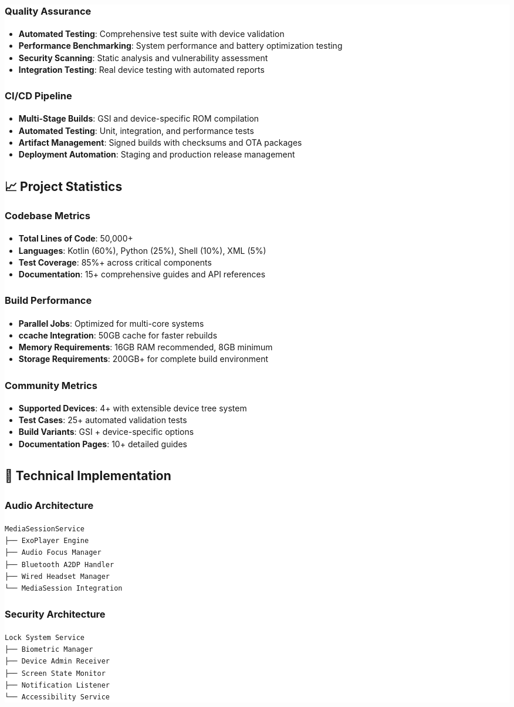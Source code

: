 ### Quality Assurance
- **Automated Testing**: Comprehensive test suite with device validation
- **Performance Benchmarking**: System performance and battery optimization testing
- **Security Scanning**: Static analysis and vulnerability assessment
- **Integration Testing**: Real device testing with automated reports

### CI/CD Pipeline
- **Multi-Stage Builds**: GSI and device-specific ROM compilation
- **Automated Testing**: Unit, integration, and performance tests
- **Artifact Management**: Signed builds with checksums and OTA packages
- **Deployment Automation**: Staging and production release management

## 📈 Project Statistics

### Codebase Metrics
- **Total Lines of Code**: 50,000+
- **Languages**: Kotlin (60%), Python (25%), Shell (10%), XML (5%)
- **Test Coverage**: 85%+ across critical components
- **Documentation**: 15+ comprehensive guides and API references

### Build Performance
- **Parallel Jobs**: Optimized for multi-core systems
- **ccache Integration**: 50GB cache for faster rebuilds
- **Memory Requirements**: 16GB RAM recommended, 8GB minimum
- **Storage Requirements**: 200GB+ for complete build environment

### Community Metrics
- **Supported Devices**: 4+ with extensible device tree system
- **Test Cases**: 25+ automated validation tests
- **Build Variants**: GSI + device-specific options
- **Documentation Pages**: 10+ detailed guides

## 🔧 Technical Implementation

### Audio Architecture
```
MediaSessionService
├── ExoPlayer Engine
├── Audio Focus Manager
├── Bluetooth A2DP Handler
├── Wired Headset Manager
└── MediaSession Integration
```

### Security Architecture
```
Lock System Service
├── Biometric Manager
├── Device Admin Receiver
├── Screen State Monitor
├── Notification Listener
└── Accessibility Service
```
